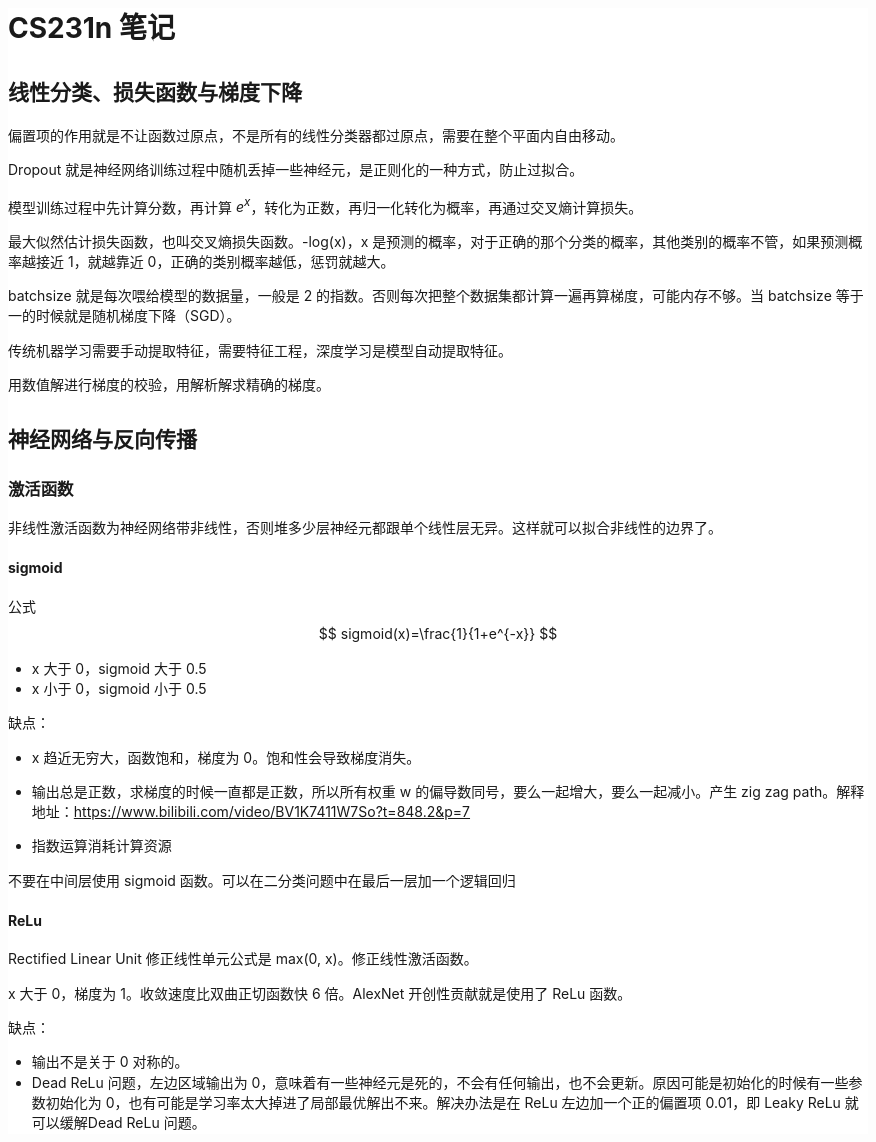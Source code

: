 # CS231n 笔记

## 线性分类、损失函数与梯度下降

偏置项的作用就是不让函数过原点，不是所有的线性分类器都过原点，需要在整个平面内自由移动。

Dropout 就是神经网络训练过程中随机丢掉一些神经元，是正则化的一种方式，防止过拟合。

模型训练过程中先计算分数，再计算 $e^x$，转化为正数，再归一化转化为概率，再通过交叉熵计算损失。

最大似然估计损失函数，也叫交叉熵损失函数。-log(x)，x 是预测的概率，对于正确的那个分类的概率，其他类别的概率不管，如果预测概率越接近 1，就越靠近 0，正确的类别概率越低，惩罚就越大。

batchsize 就是每次喂给模型的数据量，一般是 2 的指数。否则每次把整个数据集都计算一遍再算梯度，可能内存不够。当 batchsize 等于一的时候就是随机梯度下降（SGD）。

传统机器学习需要手动提取特征，需要特征工程，深度学习是模型自动提取特征。

用数值解进行梯度的校验，用解析解求精确的梯度。

## 神经网络与反向传播

### 激活函数

非线性激活函数为神经网络带非线性，否则堆多少层神经元都跟单个线性层无异。这样就可以拟合非线性的边界了。

#### sigmoid

公式
$$
sigmoid(x)=\frac{1}{1+e^{-x}}
$$

- x 大于 0，sigmoid 大于 0.5
- x 小于 0，sigmoid 小于 0.5

缺点：

- x 趋近无穷大，函数饱和，梯度为 0。饱和性会导致梯度消失。

- 输出总是正数，求梯度的时候一直都是正数，所以所有权重 w 的偏导数同号，要么一起增大，要么一起减小。产生 zig zag path。解释地址：https://www.bilibili.com/video/BV1K7411W7So?t=848.2&p=7

- 指数运算消耗计算资源

不要在中间层使用 sigmoid 函数。可以在二分类问题中在最后一层加一个逻辑回归

#### ReLu

Rectified Linear Unit 修正线性单元公式是 max(0, x)。修正线性激活函数。

x 大于 0，梯度为 1。收敛速度比双曲正切函数快 6 倍。AlexNet 开创性贡献就是使用了 ReLu 函数。

缺点：

- 输出不是关于 0 对称的。
- Dead ReLu 问题，左边区域输出为 0，意味着有一些神经元是死的，不会有任何输出，也不会更新。原因可能是初始化的时候有一些参数初始化为 0，也有可能是学习率太大掉进了局部最优解出不来。解决办法是在 ReLu 左边加一个正的偏置项 0.01，即 Leaky ReLu 就可以缓解Dead ReLu 问题。
